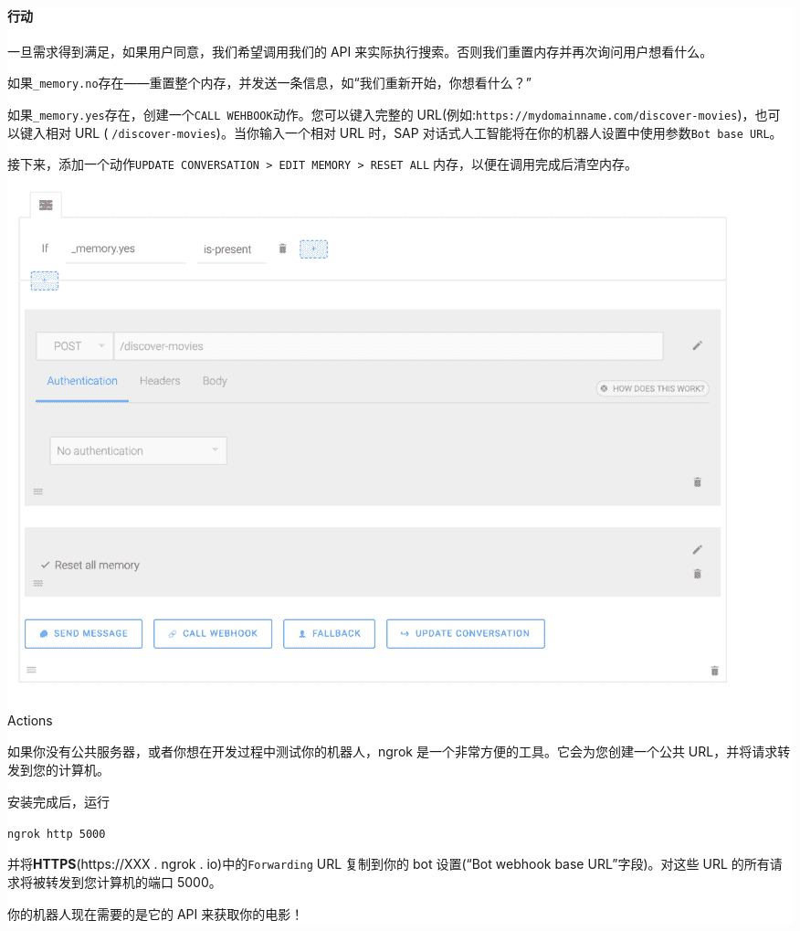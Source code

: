 #### 行动

一旦需求得到满足，如果用户同意，我们希望调用我们的 API 来实际执行搜索。否则我们重置内存并再次询问用户想看什么。

如果`_memory.no`存在——重置整个内存，并发送一条信息，如“我们重新开始，你想看什么？”

如果`_memory.yes`存在，创建一个`CALL WEHBOOK`动作。您可以键入完整的 URL(例如:`https://mydomainname.com/discover-movies`)，也可以键入相对 URL ( `/discover-movies`)。当你输入一个相对 URL 时，SAP 对话式人工智能将在你的机器人设置中使用参数`Bot base URL`。

接下来，添加一个动作`UPDATE CONVERSATION > EDIT MEMORY > RESET ALL` 内存，以便在调用完成后清空内存。

![rW-kEaNQAgLfQE5PLhMv6gpIHkQIeMFLC-2p](img/5b3a4d99ee834898f1822d468e2be50e.png)

Actions

如果你没有公共服务器，或者你想在开发过程中测试你的机器人，ngrok 是一个非常方便的工具。它会为您创建一个公共 URL，并将请求转发到您的计算机。

安装完成后，运行

```
ngrok http 5000
```

并将**HTTPS**(https://XXX . ngrok . io)中的`Forwarding` URL 复制到你的 bot 设置(“Bot webhook base URL”字段)。对这些 URL 的所有请求将被转发到您计算机的端口 5000。

你的机器人现在需要的是它的 API 来获取你的电影！
